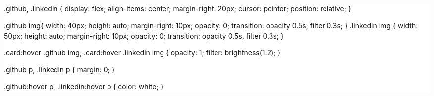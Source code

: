 .github, .linkedin {
    display: flex;
    align-items: center;
    margin-right: 20px;
    cursor: pointer;
    position: relative;
}

.github img{
    width: 40px;
    height: auto;
    margin-right: 10px;
    opacity: 0;
    transition: opacity 0.5s, filter 0.3s;
}
.linkedin img {
    width: 50px;
    height: auto;
    margin-right: 10px;
    opacity: 0;
    transition: opacity 0.5s, filter 0.3s;
}

.card:hover .github img, .card:hover .linkedin img {
    opacity: 1;
    filter: brightness(1.2);
}

.github p, .linkedin p {
    margin: 0;
}

.github:hover p, .linkedin:hover p {
    color: white;
}

</style>
